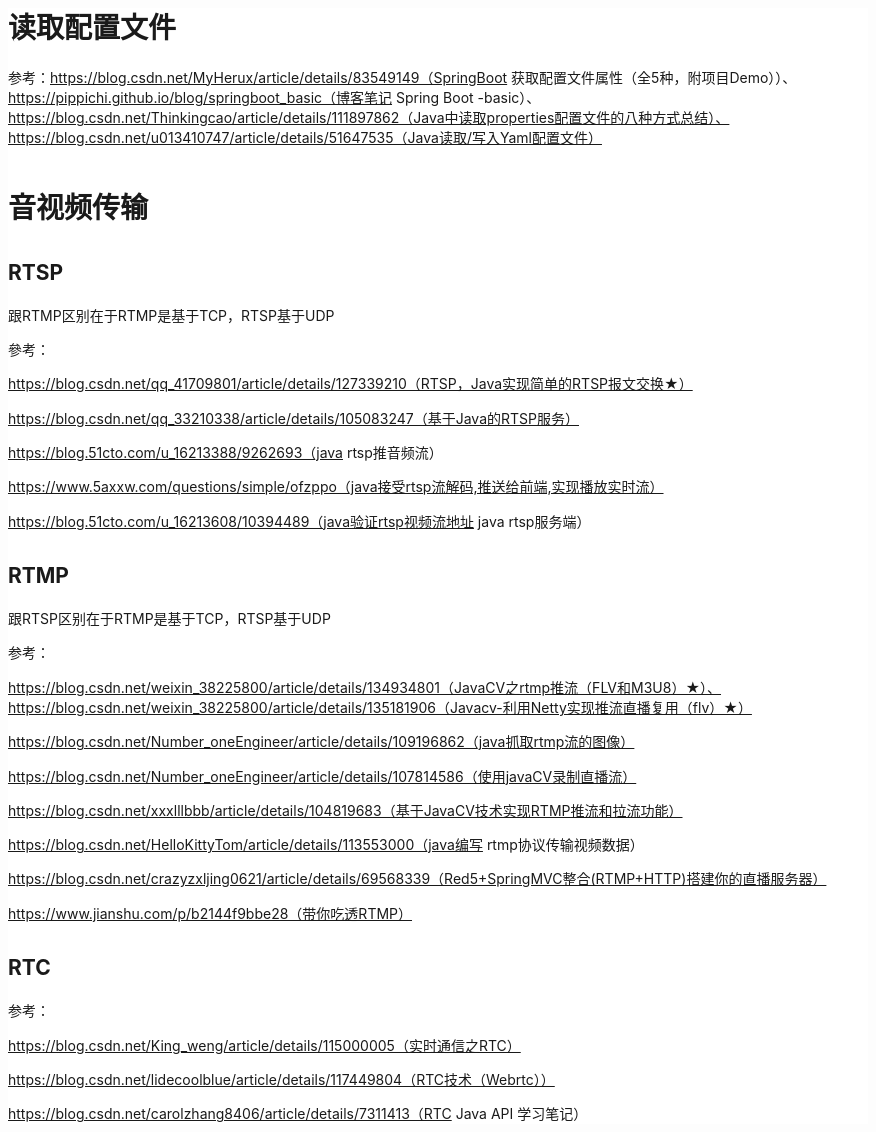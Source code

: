 # 读取配置文件

参考：https://blog.csdn.net/MyHerux/article/details/83549149（SpringBoot 获取配置文件属性（全5种，附项目Demo））、https://pippichi.github.io/blog/springboot_basic（博客笔记 Spring Boot -basic）、https://blog.csdn.net/Thinkingcao/article/details/111897862（Java中读取properties配置文件的八种方式总结）、https://blog.csdn.net/u013410747/article/details/51647535（Java读取/写入Yaml配置文件）

# 音视频传输

## RTSP

跟RTMP区别在于RTMP是基于TCP，RTSP基于UDP

參考：

https://blog.csdn.net/qq_41709801/article/details/127339210（RTSP，Java实现简单的RTSP报文交换★）

https://blog.csdn.net/qq_33210338/article/details/105083247（基于Java的RTSP服务）

https://blog.51cto.com/u_16213388/9262693（java rtsp推音频流）

https://www.5axxw.com/questions/simple/ofzppo（java接受rtsp流解码,推送给前端,实现播放实时流）

https://blog.51cto.com/u_16213608/10394489（java验证rtsp视频流地址 java rtsp服务端）

## RTMP

跟RTSP区别在于RTMP是基于TCP，RTSP基于UDP

参考：

https://blog.csdn.net/weixin_38225800/article/details/134934801（JavaCV之rtmp推流（FLV和M3U8）★）、https://blog.csdn.net/weixin_38225800/article/details/135181906（Javacv-利用Netty实现推流直播复用（flv）★）

https://blog.csdn.net/Number_oneEngineer/article/details/109196862（java抓取rtmp流的图像）

https://blog.csdn.net/Number_oneEngineer/article/details/107814586（使用javaCV录制直播流）

https://blog.csdn.net/xxxlllbbb/article/details/104819683（基于JavaCV技术实现RTMP推流和拉流功能）

https://blog.csdn.net/HelloKittyTom/article/details/113553000（java编写 rtmp协议传输视频数据）

https://blog.csdn.net/crazyzxljing0621/article/details/69568339（Red5+SpringMVC整合(RTMP+HTTP)搭建你的直播服务器）

https://www.jianshu.com/p/b2144f9bbe28（带你吃透RTMP）

## RTC

参考：

https://blog.csdn.net/King_weng/article/details/115000005（实时通信之RTC）

https://blog.csdn.net/lidecoolblue/article/details/117449804（RTC技术（Webrtc））

https://blog.csdn.net/carolzhang8406/article/details/7311413（RTC Java API 学习笔记）
